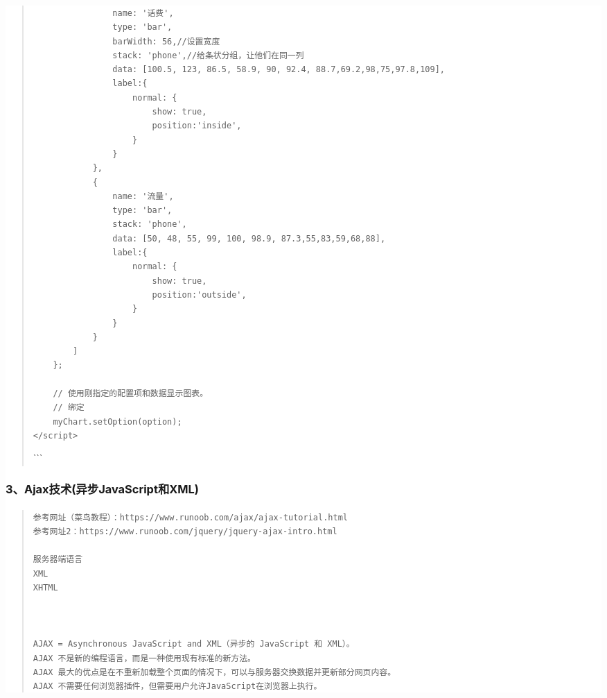 >                     name: '话费',
>                     type: 'bar',
>                     barWidth: 56,//设置宽度
>                     stack: 'phone',//给条状分组，让他们在同一列
>                     data: [100.5, 123, 86.5, 58.9, 90, 92.4, 88.7,69.2,98,75,97.8,109],
>                     label:{
>                         normal: {
>                             show: true,
>                             position:'inside',
>                         }
>                     }
>                 },
>                 {
>                     name: '流量',
>                     type: 'bar',
>                     stack: 'phone',
>                     data: [50, 48, 55, 99, 100, 98.9, 87.3,55,83,59,68,88],
>                     label:{
>                         normal: {
>                             show: true,
>                             position:'outside',
>                         }
>                     }
>                 }
>             ]
>         };
>  
>         // 使用刚指定的配置项和数据显示图表。
>         // 绑定
>         myChart.setOption(option);
>     </script>
> </body>
> </html>
> ```

### 3、Ajax技术(异步JavaScript和XML)

> ```text
> 参考网址（菜鸟教程）：https://www.runoob.com/ajax/ajax-tutorial.html
> 参考网址2：https://www.runoob.com/jquery/jquery-ajax-intro.html
> 
> 服务器端语言
> XML
> XHTML
> 
> 
> 
> AJAX = Asynchronous JavaScript and XML（异步的 JavaScript 和 XML）。
> AJAX 不是新的编程语言，而是一种使用现有标准的新方法。
> AJAX 最大的优点是在不重新加载整个页面的情况下，可以与服务器交换数据并更新部分网页内容。
> AJAX 不需要任何浏览器插件，但需要用户允许JavaScript在浏览器上执行。
> ```
>
> ```html
> 
> ```
>
> 
